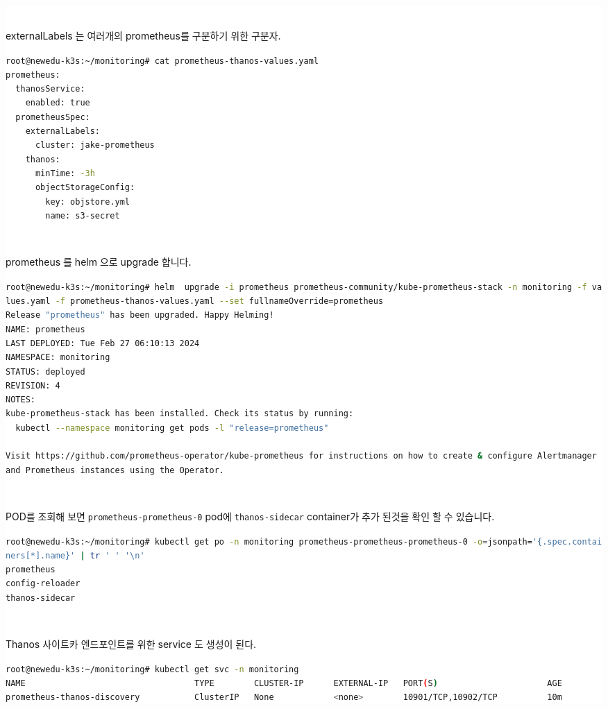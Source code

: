 <br/>

externalLabels 는 여러개의 prometheus를 구분하기 위한 구분자.  

```bash
root@newedu-k3s:~/monitoring# cat prometheus-thanos-values.yaml
prometheus:
  thanosService:
    enabled: true
  prometheusSpec:
    externalLabels:
      cluster: jake-prometheus
    thanos:
      minTime: -3h
      objectStorageConfig:
        key: objstore.yml
        name: s3-secret
```  


<br/>

prometheus 를 helm 으로 upgrade 합니다.  

```bash
root@newedu-k3s:~/monitoring# helm  upgrade -i prometheus prometheus-community/kube-prometheus-stack -n monitoring -f values.yaml -f prometheus-thanos-values.yaml --set fullnameOverride=prometheus
Release "prometheus" has been upgraded. Happy Helming!
NAME: prometheus
LAST DEPLOYED: Tue Feb 27 06:10:13 2024
NAMESPACE: monitoring
STATUS: deployed
REVISION: 4
NOTES:
kube-prometheus-stack has been installed. Check its status by running:
  kubectl --namespace monitoring get pods -l "release=prometheus"

Visit https://github.com/prometheus-operator/kube-prometheus for instructions on how to create & configure Alertmanager and Prometheus instances using the Operator.
```  

<br/>

POD를 조회해 보면 `prometheus-prometheus-0` pod에 `thanos-sidecar` container가 추가 된것을 확인 할 수 있습니다.  

```bash
root@newedu-k3s:~/monitoring# kubectl get po -n monitoring prometheus-prometheus-prometheus-0 -o=jsonpath='{.spec.containers[*].name}' | tr ' ' '\n'
prometheus
config-reloader
thanos-sidecar
```  

<br/>

Thanos 사이트카 엔드포인트를 위한 service 도 생성이 된다.  

```bash
root@newedu-k3s:~/monitoring# kubectl get svc -n monitoring
NAME                                  TYPE        CLUSTER-IP      EXTERNAL-IP   PORT(S)                      AGE
prometheus-thanos-discovery           ClusterIP   None            <none>        10901/TCP,10902/TCP          10m
```  
